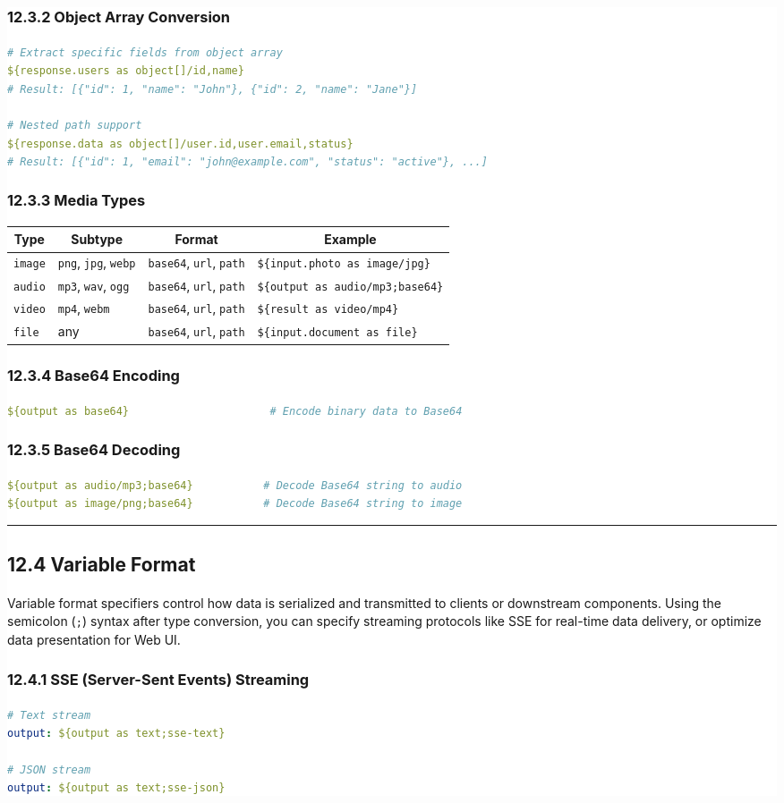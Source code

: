 ### 12.3.2 Object Array Conversion

```yaml
# Extract specific fields from object array
${response.users as object[]/id,name}
# Result: [{"id": 1, "name": "John"}, {"id": 2, "name": "Jane"}]

# Nested path support
${response.data as object[]/user.id,user.email,status}
# Result: [{"id": 1, "email": "john@example.com", "status": "active"}, ...]
```

### 12.3.3 Media Types

| Type | Subtype | Format | Example |
|------|---------|--------|---------|
| `image` | `png`, `jpg`, `webp` | `base64`, `url`, `path` | `${input.photo as image/jpg}` |
| `audio` | `mp3`, `wav`, `ogg` | `base64`, `url`, `path` | `${output as audio/mp3;base64}` |
| `video` | `mp4`, `webm` | `base64`, `url`, `path` | `${result as video/mp4}` |
| `file` | any | `base64`, `url`, `path` | `${input.document as file}` |

### 12.3.4 Base64 Encoding

```yaml
${output as base64}                      # Encode binary data to Base64
```

### 12.3.5 Base64 Decoding

```yaml
${output as audio/mp3;base64}           # Decode Base64 string to audio
${output as image/png;base64}           # Decode Base64 string to image
```

---

## 12.4 Variable Format

Variable format specifiers control how data is serialized and transmitted to clients or downstream components. Using the semicolon (`;`) syntax after type conversion, you can specify streaming protocols like SSE for real-time data delivery, or optimize data presentation for Web UI.

### 12.4.1 SSE (Server-Sent Events) Streaming

```yaml
# Text stream
output: ${output as text;sse-text}

# JSON stream
output: ${output as text;sse-json}
```
